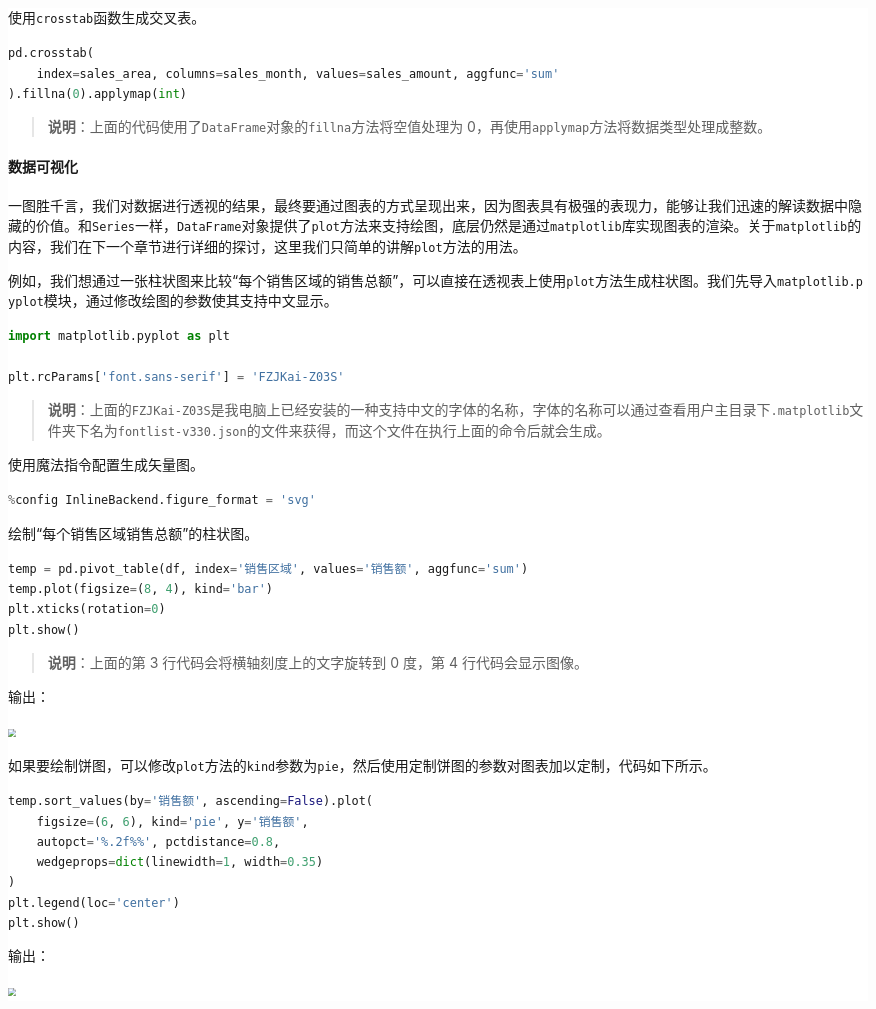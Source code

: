 使用`crosstab`函数生成交叉表。

```Python
pd.crosstab(
    index=sales_area, columns=sales_month, values=sales_amount, aggfunc='sum'
).fillna(0).applymap(int)
```

> **说明**：上面的代码使用了`DataFrame`对象的`fillna`方法将空值处理为 0，再使用`applymap`方法将数据类型处理成整数。

#### 数据可视化

一图胜千言，我们对数据进行透视的结果，最终要通过图表的方式呈现出来，因为图表具有极强的表现力，能够让我们迅速的解读数据中隐藏的价值。和`Series`一样，`DataFrame`对象提供了`plot`方法来支持绘图，底层仍然是通过`matplotlib`库实现图表的渲染。关于`matplotlib`的内容，我们在下一个章节进行详细的探讨，这里我们只简单的讲解`plot`方法的用法。

例如，我们想通过一张柱状图来比较“每个销售区域的销售总额”，可以直接在透视表上使用`plot`方法生成柱状图。我们先导入`matplotlib.pyplot`模块，通过修改绘图的参数使其支持中文显示。

```Python
import matplotlib.pyplot as plt

plt.rcParams['font.sans-serif'] = 'FZJKai-Z03S'
```

> **说明**：上面的`FZJKai-Z03S`是我电脑上已经安装的一种支持中文的字体的名称，字体的名称可以通过查看用户主目录下`.matplotlib`文件夹下名为`fontlist-v330.json`的文件来获得，而这个文件在执行上面的命令后就会生成。

使用魔法指令配置生成矢量图。

```Python
%config InlineBackend.figure_format = 'svg'
```

绘制“每个销售区域销售总额”的柱状图。

```Python
temp = pd.pivot_table(df, index='销售区域', values='销售额', aggfunc='sum')
temp.plot(figsize=(8, 4), kind='bar')
plt.xticks(rotation=0)
plt.show()
```

> **说明**：上面的第 3 行代码会将横轴刻度上的文字旋转到 0 度，第 4 行代码会显示图像。

输出：

<img src="https://github.com/jackfrued/mypic/raw/master/20211106195040.png" style="zoom:50%">

如果要绘制饼图，可以修改`plot`方法的`kind`参数为`pie`，然后使用定制饼图的参数对图表加以定制，代码如下所示。

```Python
temp.sort_values(by='销售额', ascending=False).plot(
    figsize=(6, 6), kind='pie', y='销售额',
    autopct='%.2f%%', pctdistance=0.8,
    wedgeprops=dict(linewidth=1, width=0.35)
)
plt.legend(loc='center')
plt.show()
```

输出：

<img src="https://github.com/jackfrued/mypic/raw/master/20211106201550.png" style="zoom:50%">
